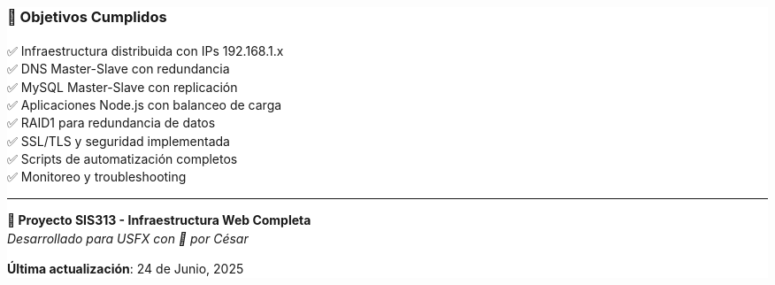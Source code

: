 ### 🎯 Objetivos Cumplidos
✅ Infraestructura distribuida con IPs 192.168.1.x  
✅ DNS Master-Slave con redundancia  
✅ MySQL Master-Slave con replicación  
✅ Aplicaciones Node.js con balanceo de carga  
✅ RAID1 para redundancia de datos  
✅ SSL/TLS y seguridad implementada  
✅ Scripts de automatización completos  
✅ Monitoreo y troubleshooting  

---

**🌟 Proyecto SIS313 - Infraestructura Web Completa**  
*Desarrollado para USFX con 💙 por César*

**Última actualización**: 24 de Junio, 2025
